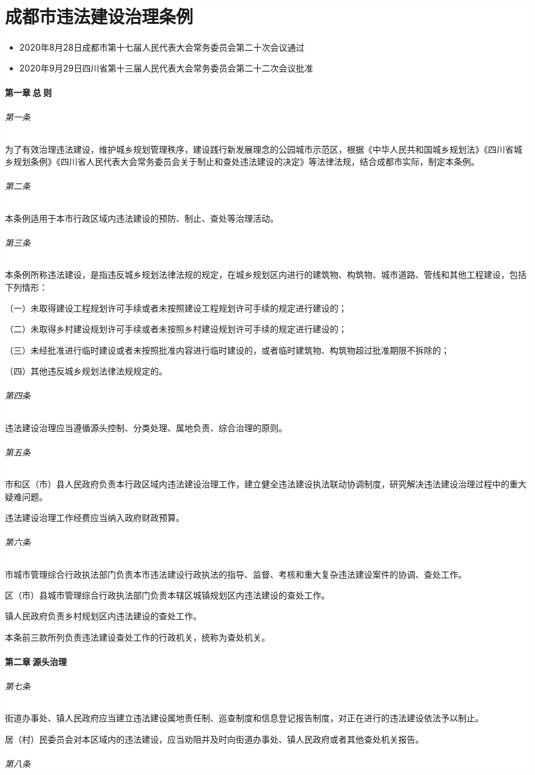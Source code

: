 # 成都市违法建设治理条例

- 2020年8月28日成都市第十七届人民代表大会常务委员会第二十次会议通过

- 2020年9月29日四川省第十三届人民代表大会常务委员会第二十二次会议批准



#### 第一章 总 则

###### 第一条

为了有效治理违法建设，维护城乡规划管理秩序，建设践行新发展理念的公园城市示范区，根据《中华人民共和国城乡规划法》《四川省城乡规划条例》《四川省人民代表大会常务委员会关于制止和查处违法建设的决定》等法律法规，结合成都市实际，制定本条例。

###### 第二条

本条例适用于本市行政区域内违法建设的预防、制止、查处等治理活动。

###### 第三条

本条例所称违法建设，是指违反城乡规划法律法规的规定，在城乡规划区内进行的建筑物、构筑物、城市道路、管线和其他工程建设，包括下列情形：

（一）未取得建设工程规划许可手续或者未按照建设工程规划许可手续的规定进行建设的；

（二）未取得乡村建设规划许可手续或者未按照乡村建设规划许可手续的规定进行建设的；

（三）未经批准进行临时建设或者未按照批准内容进行临时建设的，或者临时建筑物、构筑物超过批准期限不拆除的；

（四）其他违反城乡规划法律法规规定的。

###### 第四条

违法建设治理应当遵循源头控制、分类处理、属地负责、综合治理的原则。

###### 第五条

市和区（市）县人民政府负责本行政区域内违法建设治理工作，建立健全违法建设执法联动协调制度，研究解决违法建设治理过程中的重大疑难问题。

违法建设治理工作经费应当纳入政府财政预算。

###### 第六条

市城市管理综合行政执法部门负责本市违法建设行政执法的指导、监督、考核和重大复杂违法建设案件的协调、查处工作。

区（市）县城市管理综合行政执法部门负责本辖区城镇规划区内违法建设的查处工作。

镇人民政府负责乡村规划区内违法建设的查处工作。

本条前三款所列负责违法建设查处工作的行政机关，统称为查处机关。

#### 第二章 源头治理

###### 第七条

街道办事处、镇人民政府应当建立违法建设属地责任制、巡查制度和信息登记报告制度，对正在进行的违法建设依法予以制止。

居（村）民委员会对本区域内的违法建设，应当劝阻并及时向街道办事处、镇人民政府或者其他查处机关报告。

###### 第八条
